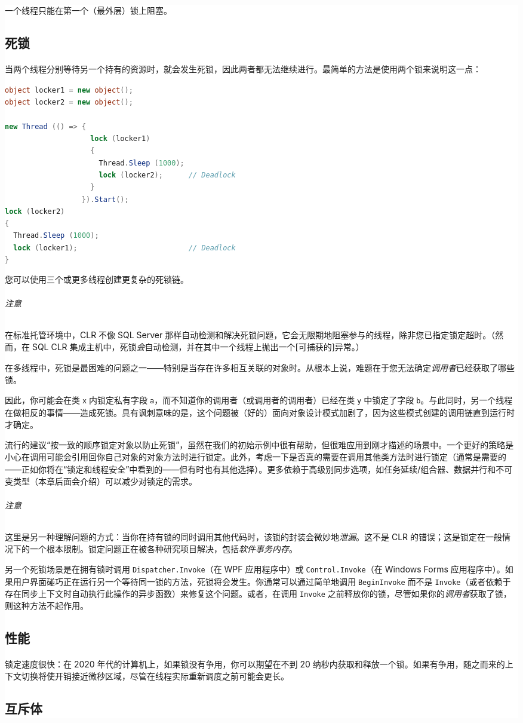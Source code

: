 一个线程只能在第一个（最外层）锁上阻塞。

## 死锁

当两个线程分别等待另一个持有的资源时，就会发生死锁，因此两者都无法继续进行。最简单的方法是使用两个锁来说明这一点：

```cs
object locker1 = new object();
object locker2 = new object();

new Thread (() => {
                    lock (locker1)
                    {
                      Thread.Sleep (1000);
                      lock (locker2);      // Deadlock
                    }
                  }).Start();
lock (locker2)
{
  Thread.Sleep (1000);
  lock (locker1);                          // Deadlock
}
```

您可以使用三个或更多线程创建更复杂的死锁链。

###### 注意

在标准托管环境中，CLR 不像 SQL Server 那样自动检测和解决死锁问题，它会无限期地阻塞参与的线程，除非您已指定锁定超时。（然而，在 SQL CLR 集成主机中，死锁*会*自动检测，并在其中一个线程上抛出一个[可捕获的]异常。）

在多线程中，死锁是最困难的问题之一——特别是当存在许多相互关联的对象时。从根本上说，难题在于您无法确定*调用者*已经获取了哪些锁。

因此，你可能会在类 `x` 内锁定私有字段 `a`，而不知道你的调用者（或调用者的调用者）已经在类 `y` 中锁定了字段 `b`。与此同时，另一个线程在做相反的事情——造成死锁。具有讽刺意味的是，这个问题被（好的）面向对象设计模式加剧了，因为这些模式创建的调用链直到运行时才确定。

流行的建议“按一致的顺序锁定对象以防止死锁”，虽然在我们的初始示例中很有帮助，但很难应用到刚才描述的场景中。一个更好的策略是小心在调用可能会引用回你自己对象的对象方法时进行锁定。此外，考虑一下是否真的需要在调用其他类方法时进行锁定（通常是需要的——正如你将在“锁定和线程安全”中看到的——但有时也有其他选择）。更多依赖于高级别同步选项，如任务延续/组合器、数据并行和不可变类型（本章后面会介绍）可以减少对锁定的需求。

###### 注意

这里是另一种理解问题的方式：当你在持有锁的同时调用其他代码时，该锁的封装会微妙地*泄漏*。这不是 CLR 的错误；这是锁定在一般情况下的一个根本限制。锁定问题正在被各种研究项目解决，包括*软件事务内存*。

另一个死锁场景是在拥有锁时调用 `Dispatcher.Invoke`（在 WPF 应用程序中）或 `Control.Invoke`（在 Windows Forms 应用程序中）。如果用户界面碰巧正在运行另一个等待同一锁的方法，死锁将会发生。你通常可以通过简单地调用 `BeginInvoke` 而不是 `Invoke`（或者依赖于存在同步上下文时自动执行此操作的异步函数）来修复这个问题。或者，在调用 `Invoke` 之前释放你的锁，尽管如果你的*调用者*获取了锁，则这种方法不起作用。

## 性能

锁定速度很快：在 2020 年代的计算机上，如果锁没有争用，你可以期望在不到 20 纳秒内获取和释放一个锁。如果有争用，随之而来的上下文切换将使开销接近微秒区域，尽管在线程实际重新调度之前可能会更长。

## 互斥体
